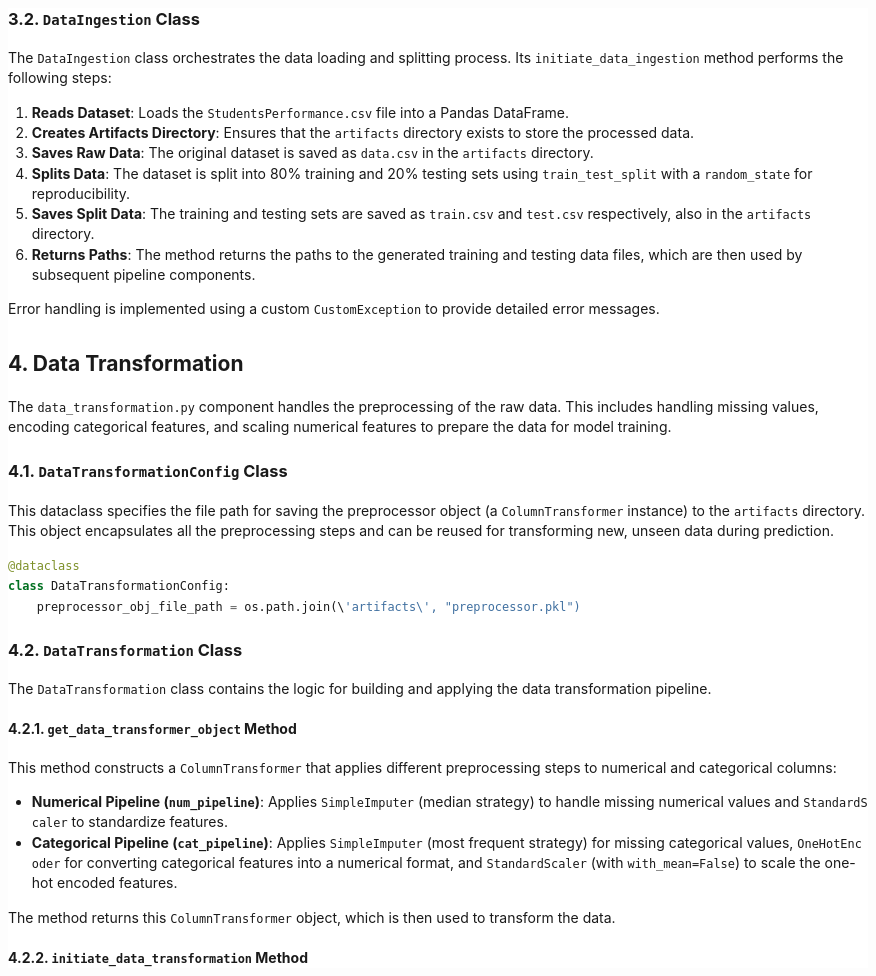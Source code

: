### 3.2. `DataIngestion` Class

The `DataIngestion` class orchestrates the data loading and splitting process. Its `initiate_data_ingestion` method performs the following steps:

1.  **Reads Dataset**: Loads the `StudentsPerformance.csv` file into a Pandas DataFrame.
2.  **Creates Artifacts Directory**: Ensures that the `artifacts` directory exists to store the processed data.
3.  **Saves Raw Data**: The original dataset is saved as `data.csv` in the `artifacts` directory.
4.  **Splits Data**: The dataset is split into 80% training and 20% testing sets using `train_test_split` with a `random_state` for reproducibility.
5.  **Saves Split Data**: The training and testing sets are saved as `train.csv` and `test.csv` respectively, also in the `artifacts` directory.
6.  **Returns Paths**: The method returns the paths to the generated training and testing data files, which are then used by subsequent pipeline components.

Error handling is implemented using a custom `CustomException` to provide detailed error messages.

## 4. Data Transformation

The `data_transformation.py` component handles the preprocessing of the raw data. This includes handling missing values, encoding categorical features, and scaling numerical features to prepare the data for model training.

### 4.1. `DataTransformationConfig` Class

This dataclass specifies the file path for saving the preprocessor object (a `ColumnTransformer` instance) to the `artifacts` directory. This object encapsulates all the preprocessing steps and can be reused for transforming new, unseen data during prediction.

```python
@dataclass
class DataTransformationConfig:
    preprocessor_obj_file_path = os.path.join(\'artifacts\', "preprocessor.pkl")
```

### 4.2. `DataTransformation` Class

The `DataTransformation` class contains the logic for building and applying the data transformation pipeline.

#### 4.2.1. `get_data_transformer_object` Method

This method constructs a `ColumnTransformer` that applies different preprocessing steps to numerical and categorical columns:

*   **Numerical Pipeline (`num_pipeline`)**: Applies `SimpleImputer` (median strategy) to handle missing numerical values and `StandardScaler` to standardize features.
*   **Categorical Pipeline (`cat_pipeline`)**: Applies `SimpleImputer` (most frequent strategy) for missing categorical values, `OneHotEncoder` for converting categorical features into a numerical format, and `StandardScaler` (with `with_mean=False`) to scale the one-hot encoded features.

The method returns this `ColumnTransformer` object, which is then used to transform the data.

#### 4.2.2. `initiate_data_transformation` Method
